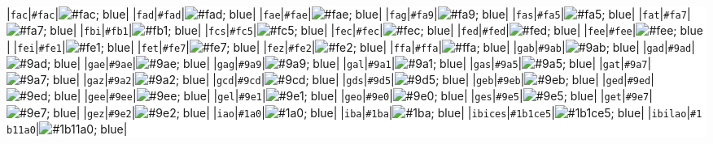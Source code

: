|`fac`|`#fac`|![#fac; blue](https://placehold.it/150x40/fac/FFFFFF?text=blue)|
|`fad`|`#fad`|![#fad; blue](https://placehold.it/150x40/fad/FFFFFF?text=blue)|
|`fae`|`#fae`|![#fae; blue](https://placehold.it/150x40/fae/FFFFFF?text=blue)|
|`fag`|`#fa9`|![#fa9; blue](https://placehold.it/150x40/fa9/FFFFFF?text=blue)|
|`fas`|`#fa5`|![#fa5; blue](https://placehold.it/150x40/fa5/FFFFFF?text=blue)|
|`fat`|`#fa7`|![#fa7; blue](https://placehold.it/150x40/fa7/FFFFFF?text=blue)|
|`fbi`|`#fb1`|![#fb1; blue](https://placehold.it/150x40/fb1/FFFFFF?text=blue)|
|`fcs`|`#fc5`|![#fc5; blue](https://placehold.it/150x40/fc5/FFFFFF?text=blue)|
|`fec`|`#fec`|![#fec; blue](https://placehold.it/150x40/fec/FFFFFF?text=blue)|
|`fed`|`#fed`|![#fed; blue](https://placehold.it/150x40/fed/FFFFFF?text=blue)|
|`fee`|`#fee`|![#fee; blue](https://placehold.it/150x40/fee/FFFFFF?text=blue)|
|`fei`|`#fe1`|![#fe1; blue](https://placehold.it/150x40/fe1/FFFFFF?text=blue)|
|`fet`|`#fe7`|![#fe7; blue](https://placehold.it/150x40/fe7/FFFFFF?text=blue)|
|`fez`|`#fe2`|![#fe2; blue](https://placehold.it/150x40/fe2/FFFFFF?text=blue)|
|`ffa`|`#ffa`|![#ffa; blue](https://placehold.it/150x40/ffa/FFFFFF?text=blue)|
|`gab`|`#9ab`|![#9ab; blue](https://placehold.it/150x40/9ab/FFFFFF?text=blue)|
|`gad`|`#9ad`|![#9ad; blue](https://placehold.it/150x40/9ad/FFFFFF?text=blue)|
|`gae`|`#9ae`|![#9ae; blue](https://placehold.it/150x40/9ae/FFFFFF?text=blue)|
|`gag`|`#9a9`|![#9a9; blue](https://placehold.it/150x40/9a9/FFFFFF?text=blue)|
|`gal`|`#9a1`|![#9a1; blue](https://placehold.it/150x40/9a1/FFFFFF?text=blue)|
|`gas`|`#9a5`|![#9a5; blue](https://placehold.it/150x40/9a5/FFFFFF?text=blue)|
|`gat`|`#9a7`|![#9a7; blue](https://placehold.it/150x40/9a7/FFFFFF?text=blue)|
|`gaz`|`#9a2`|![#9a2; blue](https://placehold.it/150x40/9a2/FFFFFF?text=blue)|
|`gcd`|`#9cd`|![#9cd; blue](https://placehold.it/150x40/9cd/FFFFFF?text=blue)|
|`gds`|`#9d5`|![#9d5; blue](https://placehold.it/150x40/9d5/FFFFFF?text=blue)|
|`geb`|`#9eb`|![#9eb; blue](https://placehold.it/150x40/9eb/FFFFFF?text=blue)|
|`ged`|`#9ed`|![#9ed; blue](https://placehold.it/150x40/9ed/FFFFFF?text=blue)|
|`gee`|`#9ee`|![#9ee; blue](https://placehold.it/150x40/9ee/FFFFFF?text=blue)|
|`gel`|`#9e1`|![#9e1; blue](https://placehold.it/150x40/9e1/FFFFFF?text=blue)|
|`geo`|`#9e0`|![#9e0; blue](https://placehold.it/150x40/9e0/FFFFFF?text=blue)|
|`ges`|`#9e5`|![#9e5; blue](https://placehold.it/150x40/9e5/FFFFFF?text=blue)|
|`get`|`#9e7`|![#9e7; blue](https://placehold.it/150x40/9e7/FFFFFF?text=blue)|
|`gez`|`#9e2`|![#9e2; blue](https://placehold.it/150x40/9e2/FFFFFF?text=blue)|
|`iao`|`#1a0`|![#1a0; blue](https://placehold.it/150x40/1a0/FFFFFF?text=blue)|
|`iba`|`#1ba`|![#1ba; blue](https://placehold.it/150x40/1ba/FFFFFF?text=blue)|
|`ibices`|`#1b1ce5`|![#1b1ce5; blue](https://placehold.it/150x40/1b1ce5/FFFFFF?text=blue)|
|`ibilao`|`#1b11a0`|![#1b11a0; blue](https://placehold.it/150x40/1b11a0/FFFFFF?text=blue)|